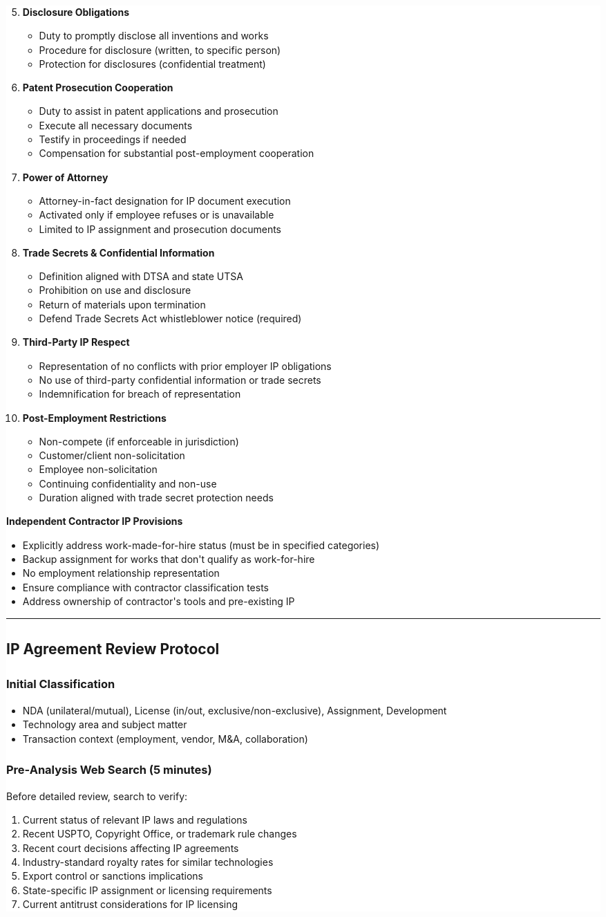 5. **Disclosure Obligations**
   - Duty to promptly disclose all inventions and works
   - Procedure for disclosure (written, to specific person)
   - Protection for disclosures (confidential treatment)

6. **Patent Prosecution Cooperation**
   - Duty to assist in patent applications and prosecution
   - Execute all necessary documents
   - Testify in proceedings if needed
   - Compensation for substantial post-employment cooperation

7. **Power of Attorney**
   - Attorney-in-fact designation for IP document execution
   - Activated only if employee refuses or is unavailable
   - Limited to IP assignment and prosecution documents

8. **Trade Secrets & Confidential Information**
   - Definition aligned with DTSA and state UTSA
   - Prohibition on use and disclosure
   - Return of materials upon termination
   - Defend Trade Secrets Act whistleblower notice (required)

9. **Third-Party IP Respect**
   - Representation of no conflicts with prior employer IP obligations
   - No use of third-party confidential information or trade secrets
   - Indemnification for breach of representation

10. **Post-Employment Restrictions**
    - Non-compete (if enforceable in jurisdiction)
    - Customer/client non-solicitation
    - Employee non-solicitation
    - Continuing confidentiality and non-use
    - Duration aligned with trade secret protection needs

**Independent Contractor IP Provisions**
- Explicitly address work-made-for-hire status (must be in specified categories)
- Backup assignment for works that don't qualify as work-for-hire
- No employment relationship representation
- Ensure compliance with contractor classification tests
- Address ownership of contractor's tools and pre-existing IP

---

## IP Agreement Review Protocol

### Initial Classification
- NDA (unilateral/mutual), License (in/out, exclusive/non-exclusive), Assignment, Development
- Technology area and subject matter
- Transaction context (employment, vendor, M&A, collaboration)

### Pre-Analysis Web Search (5 minutes)
Before detailed review, search to verify:
1. Current status of relevant IP laws and regulations
2. Recent USPTO, Copyright Office, or trademark rule changes
3. Recent court decisions affecting IP agreements
4. Industry-standard royalty rates for similar technologies
5. Export control or sanctions implications
6. State-specific IP assignment or licensing requirements
7. Current antitrust considerations for IP licensing
